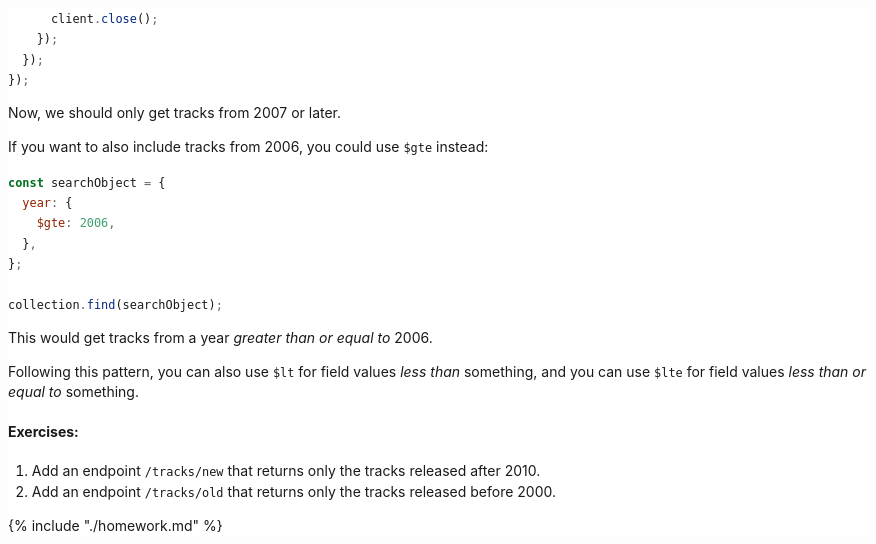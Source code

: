 ```js
      client.close();
    });
  });
});
```

Now, we should only get tracks from 2007 or later.

If you want to also include tracks from 2006, you could use `$gte` instead:

```js
const searchObject = {
  year: {
    $gte: 2006,
  },
};

collection.find(searchObject);
```

This would get tracks from a year *greater than or equal to* 2006.

Following this pattern, you can also use `$lt` for field values *less than* something, and you can use `$lte` for field values *less than or equal to* something.

#### Exercises:

1.  Add an endpoint `/tracks/new` that returns only the tracks released after 2010.
2.  Add an endpoint `/tracks/old` that returns only the tracks released before 2000.

{% include "./homework.md" %}
